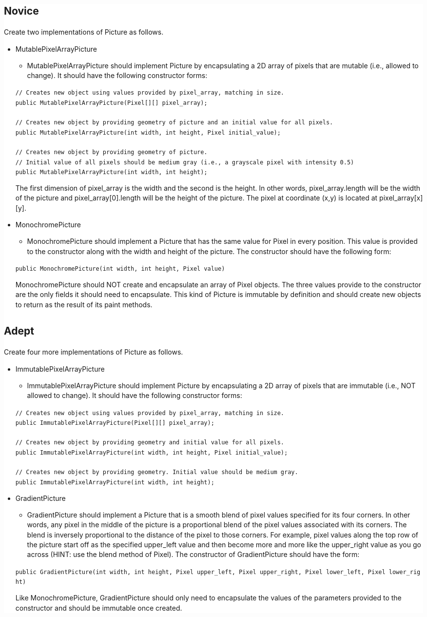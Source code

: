 ## Novice

Create two implementations of Picture as follows.

 * MutablePixelArrayPicture
   * MutablePixelArrayPicture should implement Picture by encapsulating a 2D array of pixels that are mutable (i.e., allowed to change). It should have the following constructor forms:   
   ```
   // Creates new object using values provided by pixel_array, matching in size. 
   public MutablePixelArrayPicture(Pixel[][] pixel_array);
   
   // Creates new object by providing geometry of picture and an initial value for all pixels.
   public MutablePixelArrayPicture(int width, int height, Pixel initial_value);
   
   // Creates new object by providing geometry of picture. 
   // Initial value of all pixels should be medium gray (i.e., a grayscale pixel with intensity 0.5)
   public MutablePixelArrayPicture(int width, int height);
   ```
   The first dimension of pixel_array is the width and the second is the height. In other words, pixel_array.length will be the width of the picture and pixel_array[0].length will be the height of the picture. The pixel at coordinate (x,y) is located at pixel_array[x][y]. 
   
 * MonochromePicture
   * MonochromePicture should implement a Picture that has the same value for Pixel in every position. This value is provided to the constructor along with the width and height of the picture. The constructor should have the following form:
   ```
   public MonochromePicture(int width, int height, Pixel value)
   ```
   MonochromePicture should NOT create and encapsulate an array of Pixel objects. The three values provide to the constructor are the only fields it should need to encapsulate. This kind of Picture is immutable by definition and should create new objects to return as the result of its paint methods.
   
 ## Adept
 Create four more implementations of Picture as follows.

 * ImmutablePixelArrayPicture
   * ImmutablePixelArrayPicture should implement Picture by encapsulating a 2D array of pixels that are immutable (i.e., NOT allowed to change). It should have the following constructor forms:   
   ```
   // Creates new object using values provided by pixel_array, matching in size.
   public ImmutablePixelArrayPicture(Pixel[][] pixel_array);
   
   // Creates new object by providing geometry and initial value for all pixels.
   public ImmutablePixelArrayPicture(int width, int height, Pixel initial_value);
   
   // Creates new object by providing geometry. Initial value should be medium gray.
   public ImmutablePixelArrayPicture(int width, int height);
   ```
 
 * GradientPicture
   * GradientPicture should implement a Picture that is a smooth blend of pixel values specified for its four corners. In other words, any pixel in the middle of the picture is a proportional blend of the pixel values associated with its corners. The blend is inversely proportional to the distance of the pixel to those corners. For example, pixel values along the top row of the picture start off as the specified upper_left value and then become more and more like the upper_right value as you go across (HINT: use the blend method of Pixel). The constructor of GradientPicture should have the form:
   ```
   public GradientPicture(int width, int height, Pixel upper_left, Pixel upper_right, Pixel lower_left, Pixel lower_right)
   ```
   Like MonochromePicture, GradientPicture should only need to encapsulate the values of the parameters provided to the constructor and should be immutable once created.
   